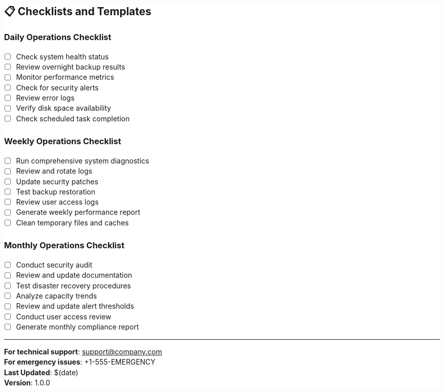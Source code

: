 ## 📋 Checklists and Templates

### Daily Operations Checklist

- [ ] Check system health status
- [ ] Review overnight backup results
- [ ] Monitor performance metrics
- [ ] Check for security alerts
- [ ] Review error logs
- [ ] Verify disk space availability
- [ ] Check scheduled task completion

### Weekly Operations Checklist

- [ ] Run comprehensive system diagnostics
- [ ] Review and rotate logs
- [ ] Update security patches
- [ ] Test backup restoration
- [ ] Review user access logs
- [ ] Generate weekly performance report
- [ ] Clean temporary files and caches

### Monthly Operations Checklist

- [ ] Conduct security audit
- [ ] Review and update documentation
- [ ] Test disaster recovery procedures
- [ ] Analyze capacity trends
- [ ] Review and update alert thresholds
- [ ] Conduct user access review
- [ ] Generate monthly compliance report

---

**For technical support**: support@company.com  
**For emergency issues**: +1-555-EMERGENCY  
**Last Updated**: $(date)  
**Version**: 1.0.0 